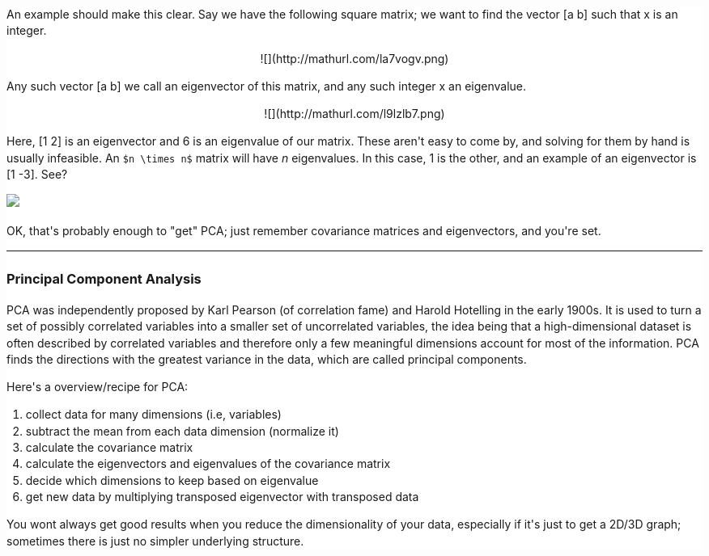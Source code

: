 

  


An example should make this clear. Say we have the following square matrix; we want to find the vector [a b] such that x is an integer.  
  
  

<center>
![](http://mathurl.com/la7vogv.png)
</center>
  
  
Any such vector [a b] we call an eigenvector of this matrix, and any such integer x an eigenvalue.  
  

<center>
![](http://mathurl.com/l9lzlb7.png)
</center>
  


  
Here, [1 2] is an eigenvector and 6 is an eigenvalue of our matrix. These aren't easy to come by, and solving for them by hand is usually infeasible. An `$n \times n$` matrix will have _n_ eigenvalues. In this case, 1 is the other, and an example of an eigenvector is [1 -3]. See?  
  
  


[![](http://mathurl.com/km6a639.png)](http://mathurl.com/km6a639.png)

  
OK, that's probably enough to "get" PCA; just remember covariance matrices and eigenvectors, and you're set.  
  


______________________________________________________

  
### Principal Component Analysis 
  
PCA was independently proposed by Karl Pearson (of correlation fame) and Harold Hotelling in the early 1900s. It is used to turn a set of possibly correlated variables into a smaller set of uncorrelated variables, the idea being that a high-dimensional dataset is often described by correlated variables and therefore only a few meaningful dimensions account for most of the information. PCA  finds the directions with the greatest variance in the data, which are called principal components.  
  
  
Here's a overview/recipe for PCA:  
  
1. collect data for many dimensions (i.e, variables)  
2. subtract the mean from each data dimension (normalize it)  
3. calculate the covariance matrix   
4. calculate the eigenvectors and eigenvalues of the covariance matrix   
5. decide which dimensions to keep based on eigenvalue  
6. get new data by multiplying transposed eigenvector with transposed data  
  
You wont always get good results when you reduce the dimensionality of your data, especially if it's just to get a 2D/3D graph; sometimes there is just no simpler underlying structure.  
  